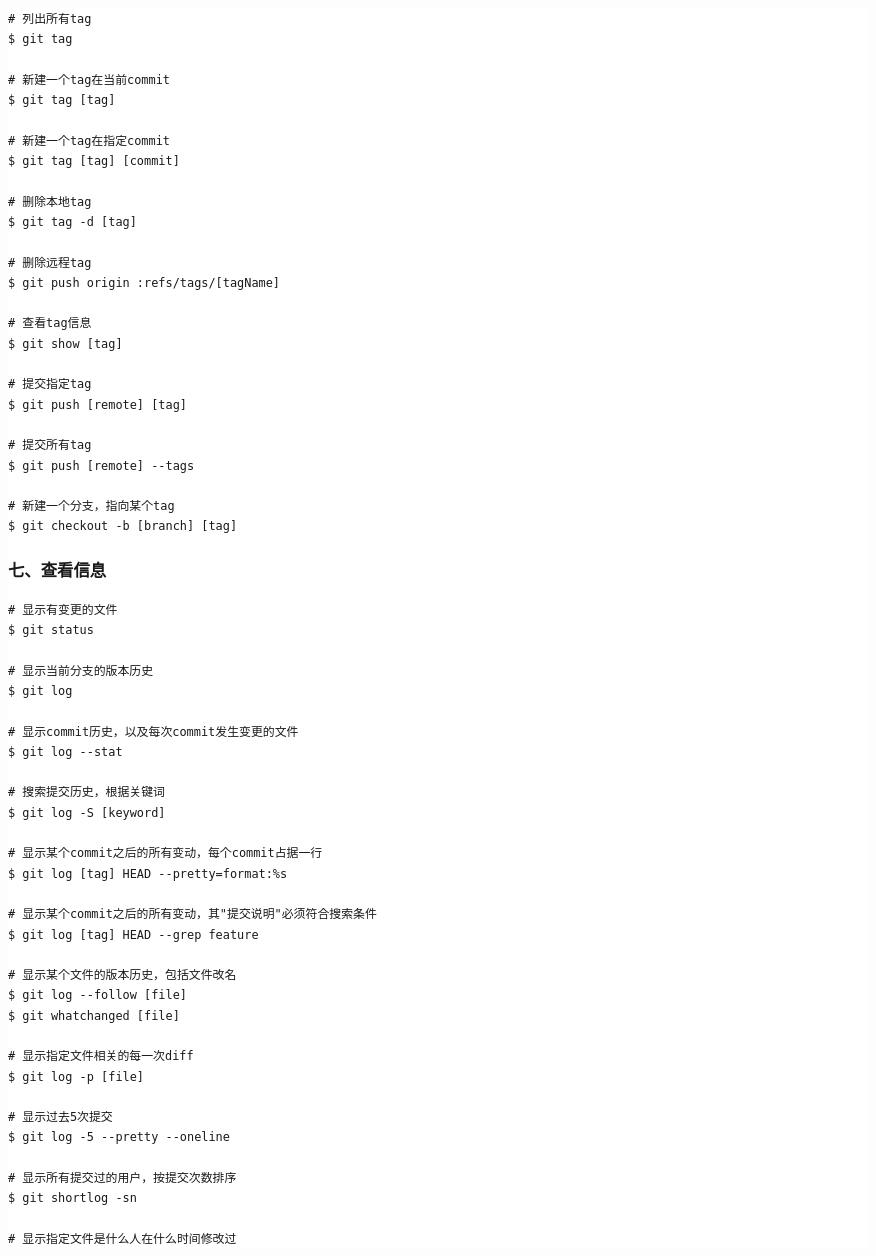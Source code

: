 ```
# 列出所有tag
$ git tag

# 新建一个tag在当前commit
$ git tag [tag]

# 新建一个tag在指定commit
$ git tag [tag] [commit]

# 删除本地tag
$ git tag -d [tag]

# 删除远程tag
$ git push origin :refs/tags/[tagName]

# 查看tag信息
$ git show [tag]

# 提交指定tag
$ git push [remote] [tag]

# 提交所有tag
$ git push [remote] --tags

# 新建一个分支，指向某个tag
$ git checkout -b [branch] [tag]
```
### 七、查看信息


```
# 显示有变更的文件
$ git status

# 显示当前分支的版本历史
$ git log

# 显示commit历史，以及每次commit发生变更的文件
$ git log --stat

# 搜索提交历史，根据关键词
$ git log -S [keyword]

# 显示某个commit之后的所有变动，每个commit占据一行
$ git log [tag] HEAD --pretty=format:%s

# 显示某个commit之后的所有变动，其"提交说明"必须符合搜索条件
$ git log [tag] HEAD --grep feature

# 显示某个文件的版本历史，包括文件改名
$ git log --follow [file]
$ git whatchanged [file]

# 显示指定文件相关的每一次diff
$ git log -p [file]

# 显示过去5次提交
$ git log -5 --pretty --oneline

# 显示所有提交过的用户，按提交次数排序
$ git shortlog -sn

# 显示指定文件是什么人在什么时间修改过
```